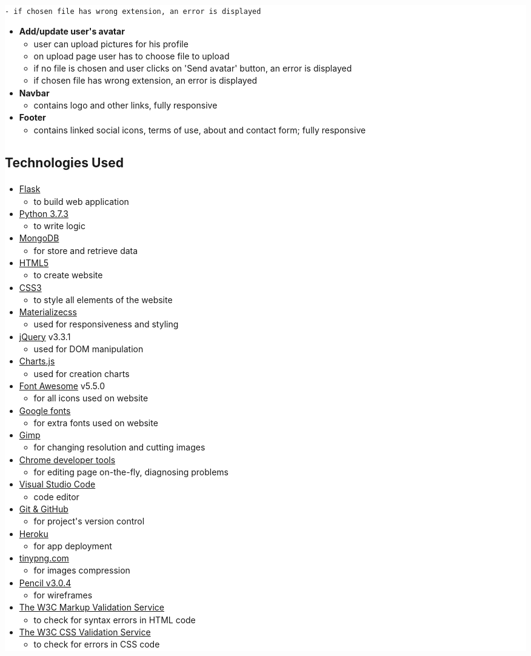     - if chosen file has wrong extension, an error is displayed
- __Add/update user's avatar__
    - user can upload pictures for his profile
    - on upload page user has to choose file to upload
    - if no file is chosen and user clicks on 'Send avatar' button, an error is displayed
    - if chosen file has wrong extension, an error is displayed
- __Navbar__
    - contains logo and other links, fully responsive
- __Footer__
    - contains linked social icons, terms of use, about and contact form; fully responsive


## Technologies Used
- [Flask](http://flask.pocoo.org/)
    - to build web application
- [Python 3.7.3](https://www.python.org/)
    - to write logic
- [MongoDB](https://www.mongodb.com/)
    - for store and retrieve data
- [HTML5](https://www.w3.org/TR/html52/)
    - to create website
- [CSS3](https://www.w3.org/Style/CSS/Overview.en.html)
    - to style all elements of the website
- [Materializecss ](https://materializecss.com/)
    - used for responsiveness and styling
- [jQuery](https://jquery.com/) v3.3.1
    - used for DOM manipulation
- [Charts.js](https://www.chartjs.org/)
    - used for creation charts
- [Font Awesome](https://fontawesome.com/) v5.5.0
    - for all icons used on website
- [Google fonts](https://fonts.google.com/)
    - for extra fonts used on website
- [Gimp](https://www.gimp.org/)
    - for changing resolution and cutting images
- [Chrome developer tools](https://developers.google.com/web/tools/chrome-devtools/)
    - for editing page on-the-fly, diagnosing problems
- [Visual Studio Code](https://code.visualstudio.com/)
    - code editor
- [Git & GitHub](https://github.com/)
    - for project's version control
- [Heroku](https://www.heroku.com/)
    - for app deployment
- [tinypng.com](https://tinypng.com/) 
    - for images compression
- [Pencil v3.0.4](https://pencil.evolus.vn)
    - for wireframes
- [The W3C Markup Validation Service](https://validator.w3.org/nu/)
    - to check for syntax errors in HTML code
- [The W3C CSS Validation Service](https://jigsaw.w3.org/css-validator/)
    - to check for errors in CSS code
